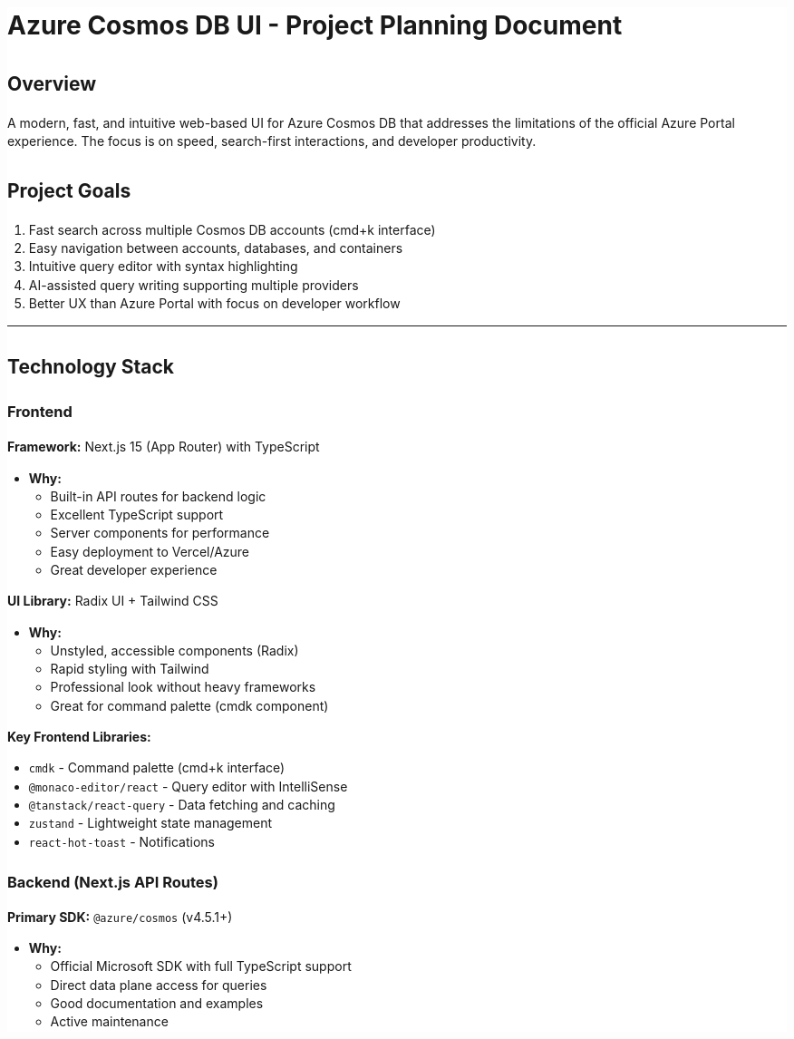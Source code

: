 # Azure Cosmos DB UI - Project Planning Document

## Overview
A modern, fast, and intuitive web-based UI for Azure Cosmos DB that addresses the limitations of the official Azure Portal experience. The focus is on speed, search-first interactions, and developer productivity.

## Project Goals
1. Fast search across multiple Cosmos DB accounts (cmd+k interface)
2. Easy navigation between accounts, databases, and containers
3. Intuitive query editor with syntax highlighting
4. AI-assisted query writing supporting multiple providers
5. Better UX than Azure Portal with focus on developer workflow

---

## Technology Stack

### Frontend
**Framework:** Next.js 15 (App Router) with TypeScript
- **Why:**
  - Built-in API routes for backend logic
  - Excellent TypeScript support
  - Server components for performance
  - Easy deployment to Vercel/Azure
  - Great developer experience

**UI Library:** Radix UI + Tailwind CSS
- **Why:**
  - Unstyled, accessible components (Radix)
  - Rapid styling with Tailwind
  - Professional look without heavy frameworks
  - Great for command palette (cmdk component)

**Key Frontend Libraries:**
- `cmdk` - Command palette (cmd+k interface)
- `@monaco-editor/react` - Query editor with IntelliSense
- `@tanstack/react-query` - Data fetching and caching
- `zustand` - Lightweight state management
- `react-hot-toast` - Notifications

### Backend (Next.js API Routes)
**Primary SDK:** `@azure/cosmos` (v4.5.1+)
- **Why:**
  - Official Microsoft SDK with full TypeScript support
  - Direct data plane access for queries
  - Good documentation and examples
  - Active maintenance

